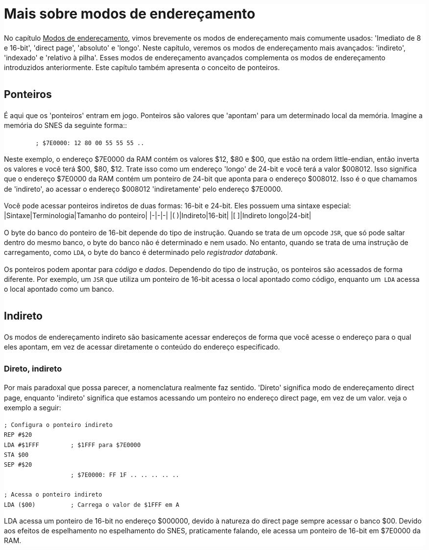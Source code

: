 # Mais sobre modos de endereçamento
No capítulo [Modos de endereçamento](../the-basics/address.md), vimos brevemente os modos de endereçamento mais comumente usados: 'Imediato de 8 e 16-bit', 'direct page', 'absoluto' e 'longo'. Neste capítulo, veremos os modos de endereçamento mais avançados: 'indireto', 'indexado' e 'relativo à pilha'. Esses modos de endereçamento avançados complementa os modos de endereçamento introduzidos anteriormente. Este capítulo também apresenta o conceito de ponteiros.

## Ponteiros
É aqui que os 'ponteiros' entram em jogo. Ponteiros são valores que 'apontam' para um determinado local da memória. Imagine a memória do SNES da seguinte forma::
```
         ; $7E0000: 12 80 00 55 55 55 ..
```
Neste exemplo, o endereço $7E0000 da RAM contém os valores $12, $80 e $00, que estão na ordem little-endian, então inverta os valores e você terá $00, $80, $12. Trate isso como um endereço 'longo' de 24-bit e você terá a valor $008012. Isso significa que o endereço $7E0000 da RAM contém um ponteiro de 24-bit que aponta para o endereço $008012. Isso é o que chamamos de 'indireto', ao acessar o endereço $008012 'indiretamente' pelo endereço $7E0000.

Você pode acessar ponteiros indiretos de duas formas: 16-bit e 24-bit. Eles possuem uma sintaxe especial:
|Sintaxe|Terminologia|Tamanho do ponteiro|
|-|-|-|
|( )|Indireto|16-bit|
|[ ]|Indireto longo|24-bit|

O byte do banco do ponteiro de 16-bit depende do tipo de instrução. Quando se trata de um opcode `JSR`, que só pode saltar dentro do mesmo banco, o byte do banco não é determinado e nem usado. No entanto, quando se trata de uma instrução de carregamento, como `LDA`, o byte do banco é determinado pelo *registrador databank*.

Os ponteiros podem apontar para *código* e *dados*. Dependendo do tipo de instrução, os ponteiros são acessados ​​de forma diferente. Por exemplo, um `JSR` que utiliza um ponteiro de 16-bit acessa o local apontado como código, enquanto um` LDA` acessa o local apontado como um banco.


## Indireto
Os modos de endereçamento indireto são basicamente acessar endereços de forma que você acesse o endereço para o qual eles apontam, em vez de acessar diretamente o conteúdo do endereço especificado.

### Direto, indireto
Por mais paradoxal que possa parecer, a nomenclatura realmente faz sentido. 'Direto' significa modo de endereçamento direct page, enquanto 'indireto' significa que estamos acessando um ponteiro no endereço direct page, em vez de um valor. veja o exemplo a seguir:

```
; Configura o ponteiro indireto
REP #$20
LDA #$1FFF         ; $1FFF para $7E0000
STA $00
SEP #$20
                   ; $7E0000: FF 1F .. .. .. .. ..

; Acessa o ponteiro indireto
LDA ($00)          ; Carrega o valor de $1FFF em A
```
LDA acessa um ponteiro de 16-bit no endereço $000000, devido à natureza do direct page sempre acessar o banco $00. Devido aos efeitos de espelhamento no espelhamento do SNES, praticamente falando, ele acessa um ponteiro de 16-bit em $7E0000 da RAM.

